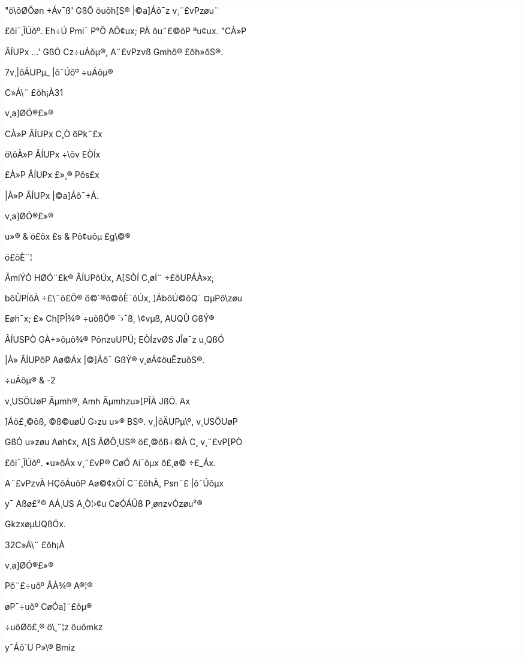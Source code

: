 "ö\õØÖøn ÷Áv¯ß' GßÖ öuõh[S® |©a]Áõ¯z v¸¨£vPzøu¨

£õi¯¸ÎÚõº. Eh÷Ú Pmi¯ P°Ö AÖ¢ux; PÀ öu¨£©õP ªu¢ux. "CÀ»P

ÂÍUPx ...' GßÓ Cz÷uÁõµ®, A¨£vPzvß Gmhõ® £õh»õS®.

7v¸|õÄUPµ_ |õ¯Úõº ÷uÁõµ®

C»Á\¨ £õh¡À31

v¸a]ØÓ®£»®

CÀ»P ÂÍUPx C¸Ò öPk¨£x

ö\õÀ»P ÂÍUPx ÷\õv EÒÍx

£À»P ÂÍUPx £»¸® Põs£x

|À»P ÂÍUPx |©a]Áõ¯÷Á.

v¸a]ØÓ®£»®

u»® & ö£õx £s & Põ¢uõµ £g\©®

ö£õÈ¨¦

ÃmiÝÒ HØÓ¨£k® ÂÍUPõÚx, A[SÒÍ C¸øÍ¨ ÷£õUPÁÀ»x;

bõÛPÍõÀ ÷£\¨ö£Ö® ö©´®ö©õÈ¯õÚx, ]ÁbõÚ©õQ¯ ¤µPõ\zøu

Eøh¯x; £» Ch[PÎ¾® ÷uõßÖ® `›¯ß, \¢vµß, AUQÛ GßÝ®

ÂÍUSPÒ GÀ÷»õµõ¾® PõnzuUPÚ; EÒÍzvØS JÎø¯z u¸QßÓ

|À» ÂÍUPõP Aø©Áx |©]Áõ¯ GßÝ® v¸øÁ¢öuÊzuõS®.

÷uÁõµ® & -2

v¸USÖUøP Ãµmh®, Amh Ãµmhzu»[PÎÀ JßÖ. Ax

]Áö£¸©õß, ©ß©uøÚ G›zu u»® BS®. v¸|õÄUPµ\º, v¸USÖUøP

GßÓ u»zøu Aøh¢x, A[S ÃØÔ¸US® ö£¸©õß÷©À C¸ v¸¨£vP[PÒ

£õi¯¸ÎÚõº. •u»õÁx v¸¨£vP® CøÓ Ai¯õµx ö£¸ø© ÷£_Áx.

A¨£vPzvÀ HÇõÁuõP Aø©¢xÒÍ C¨£õhÀ, Psn¨£ |õ¯Úõµx

y¯ Aßø£²® AÁ¸US A¸Ò¦›¢u CøÓÁÛß P¸ønzvÓzøu²®

GkzxøµUQßÓx.

32C»Á\¨ £õh¡À

v¸a]ØÓ®£»®

Põ¨£÷uõº ÂÀ¾® A®¦®

øP¯÷uõº CøÓa]¨£õµ®

÷uõØö£¸® ö\¸¨¦z öuõmkz

y¯Áõ´U P»\® Bmiz
